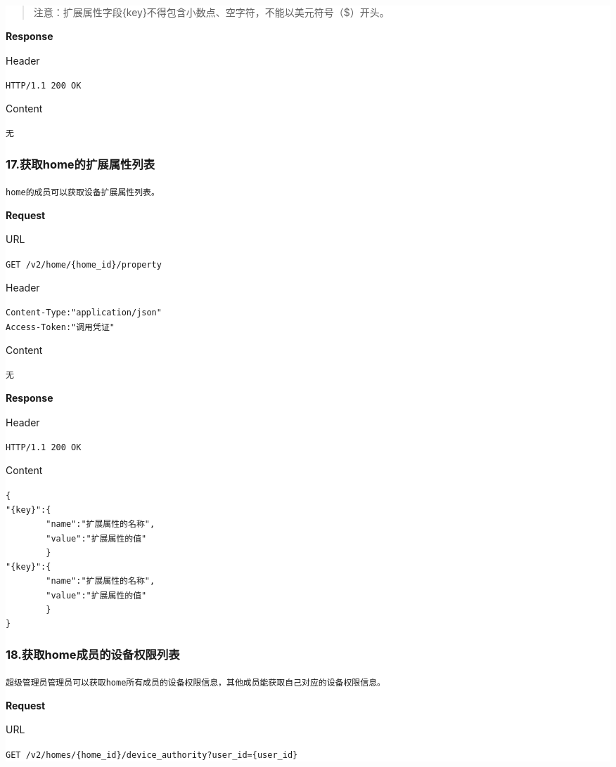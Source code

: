 >注意：扩展属性字段{key}不得包含小数点、空字符，不能以美元符号（$）开头。

**Response**

Header

    HTTP/1.1 200 OK

Content

    无

### **<a name="home_property_list">17.获取home的扩展属性列表</a>**

    home的成员可以获取设备扩展属性列表。


**Request**

URL

    GET /v2/home/{home_id}/property

Header

    Content-Type:"application/json"
    Access-Token:"调用凭证"

Content

    无

**Response**

Header

    HTTP/1.1 200 OK

Content

    {
    "{key}":{
			"name":"扩展属性的名称",
			"value":"扩展属性的值"
			}
    "{key}":{
			"name":"扩展属性的名称",
			"value":"扩展属性的值"
			}
    }

### **<a name="home_member_device_authority_list">18.获取home成员的设备权限列表</a>**

	超级管理员管理员可以获取home所有成员的设备权限信息，其他成员能获取自己对应的设备权限信息。

**Request**

URL

	GET /v2/homes/{home_id}/device_authority?user_id={user_id}
